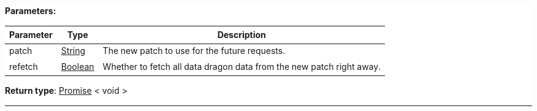 **Parameters:**

| Parameter | Type | Description |
| --------- | ---- | ----------- |
| patch | [String](https://developer.mozilla.org/en-US/docs/Web/JavaScript/Reference/Global_Objects/String) | The new patch to use for the future requests. |
| refetch | [Boolean](https://developer.mozilla.org/en-US/docs/Web/JavaScript/Reference/Global_Objects/Boolean) | Whether to fetch all data dragon data from the new patch right away. |

**Return type**: [Promise](https://developer.mozilla.org/en-US/docs/Web/JavaScript/Reference/Global_Objects/Promise) \< void \>

---

